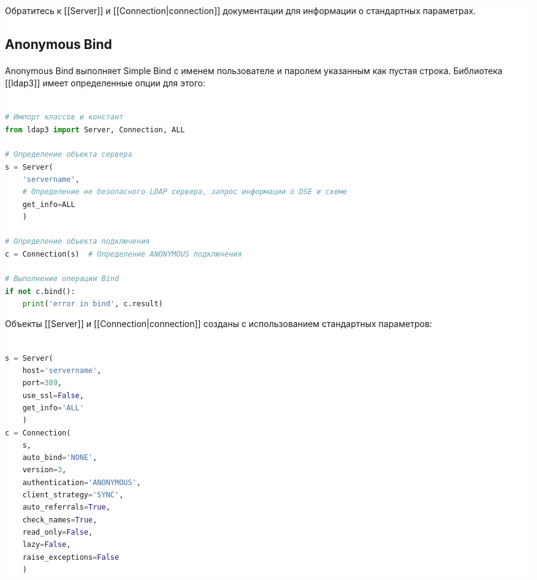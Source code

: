 Обратитесь к [[Server]] и [[Connection|connection]] документации для информации о стандартных параметрах.

## Anonymous Bind

Anonymous Bind  выполняет Simple Bind с именем пользователе и паролем указанным как пустая строка. Библиотека [[ldap3]] имеет  определенные опции для этого: 

``` python

# Импорт классов и констант
from ldap3 import Server, Connection, ALL

# Определение объекта сервера
s = Server(
    'servername',
    # Определение не безопасного LDAP сервера, запрос информации о DSE и схеме
    get_info=ALL
    ) 

# Определение объекта подключения
c = Connection(s)  # Определение ANONYMOUS подключения

# Выполнение операции Bind
if not c.bind():
    print('error in bind', c.result)

```

Объекты [[Server]] и [[Connection|connection]] созданы с использованием стандартных параметров:

``` python

s = Server(
    host='servername',
    port=389,
    use_ssl=False,
    get_info='ALL'
    )
c = Connection(
    s,
    auto_bind='NONE',
    version=3,
    authentication='ANONYMOUS',
    client_strategy='SYNC',
    auto_referrals=True,
    check_names=True,
    read_only=False,
    lazy=False, 
    raise_exceptions=False
    )

```
